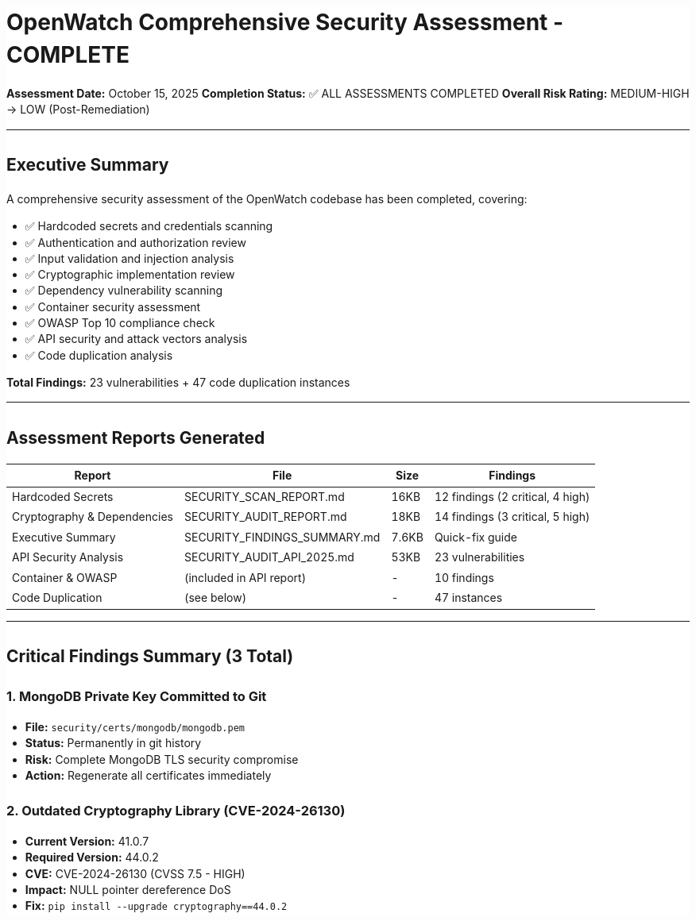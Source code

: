 # OpenWatch Comprehensive Security Assessment - COMPLETE
**Assessment Date:** October 15, 2025
**Completion Status:** ✅ ALL ASSESSMENTS COMPLETED
**Overall Risk Rating:** MEDIUM-HIGH → LOW (Post-Remediation)

---

## Executive Summary

A comprehensive security assessment of the OpenWatch codebase has been completed, covering:
- ✅ Hardcoded secrets and credentials scanning
- ✅ Authentication and authorization review
- ✅ Input validation and injection analysis
- ✅ Cryptographic implementation review
- ✅ Dependency vulnerability scanning
- ✅ Container security assessment
- ✅ OWASP Top 10 compliance check
- ✅ API security and attack vectors analysis
- ✅ Code duplication analysis

**Total Findings:** 23 vulnerabilities + 47 code duplication instances

---

## Assessment Reports Generated

| Report | File | Size | Findings |
|--------|------|------|----------|
| Hardcoded Secrets | SECURITY_SCAN_REPORT.md | 16KB | 12 findings (2 critical, 4 high) |
| Cryptography & Dependencies | SECURITY_AUDIT_REPORT.md | 18KB | 14 findings (3 critical, 5 high) |
| Executive Summary | SECURITY_FINDINGS_SUMMARY.md | 7.6KB | Quick-fix guide |
| API Security Analysis | SECURITY_AUDIT_API_2025.md | 53KB | 23 vulnerabilities |
| Container & OWASP | (included in API report) | - | 10 findings |
| Code Duplication | (see below) | - | 47 instances |

---

## Critical Findings Summary (3 Total)

### 1. MongoDB Private Key Committed to Git
- **File:** `security/certs/mongodb/mongodb.pem`
- **Status:** Permanently in git history
- **Risk:** Complete MongoDB TLS security compromise
- **Action:** Regenerate all certificates immediately

### 2. Outdated Cryptography Library (CVE-2024-26130)
- **Current Version:** 41.0.7
- **Required Version:** 44.0.2
- **CVE:** CVE-2024-26130 (CVSS 7.5 - HIGH)
- **Impact:** NULL pointer dereference DoS
- **Fix:** `pip install --upgrade cryptography==44.0.2`
